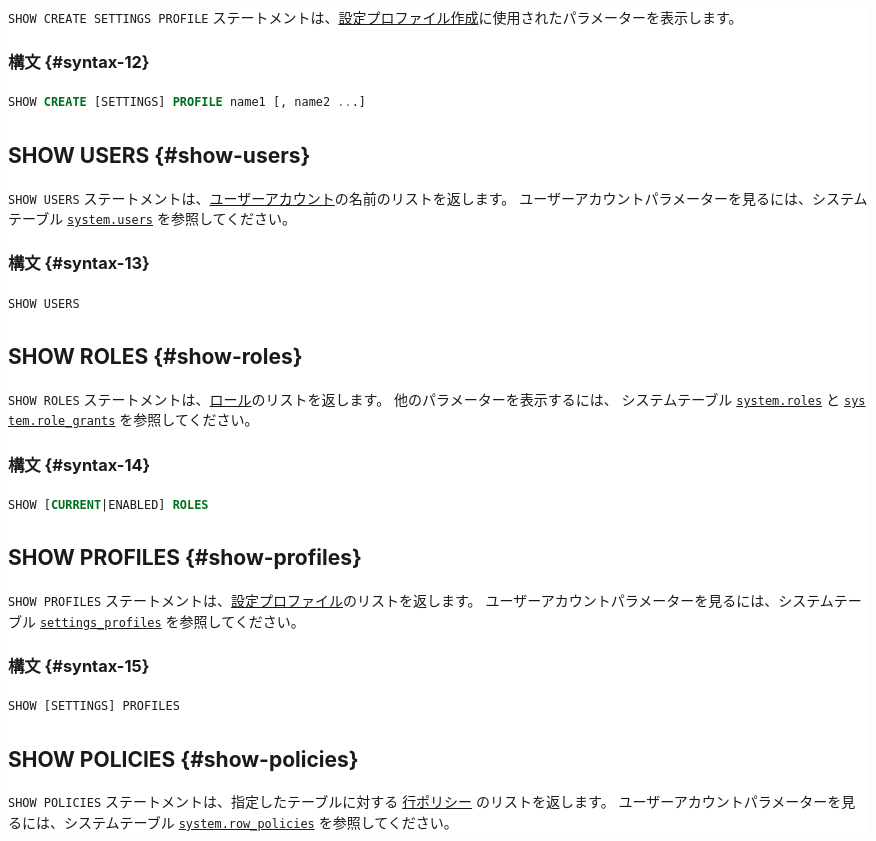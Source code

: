 `SHOW CREATE SETTINGS PROFILE` ステートメントは、[設定プロファイル作成](../../sql-reference/statements/create/settings-profile.md)に使用されたパラメーターを表示します。

### 構文 {#syntax-12}

```sql title="構文"
SHOW CREATE [SETTINGS] PROFILE name1 [, name2 ...]
```

## SHOW USERS {#show-users}

`SHOW USERS` ステートメントは、[ユーザーアカウント](../../guides/sre/user-management/index.md#user-account-management)の名前のリストを返します。 
ユーザーアカウントパラメーターを見るには、システムテーブル [`system.users`](../../operations/system-tables/users.md#system_tables-users) を参照してください。

### 構文 {#syntax-13}

```sql title="構文"
SHOW USERS
```

## SHOW ROLES {#show-roles}

`SHOW ROLES` ステートメントは、[ロール](../../guides/sre/user-management/index.md#role-management)のリストを返します。 
他のパラメーターを表示するには、 
システムテーブル [`system.roles`](../../operations/system-tables/roles.md#system_tables-roles) と [`system.role_grants`](../../operations/system-tables/role-grants.md#system_tables-role_grants) を参照してください。

### 構文 {#syntax-14}

```sql title="構文"
SHOW [CURRENT|ENABLED] ROLES
```
## SHOW PROFILES {#show-profiles}

`SHOW PROFILES` ステートメントは、[設定プロファイル](../../guides/sre/user-management/index.md#settings-profiles-management)のリストを返します。 
ユーザーアカウントパラメーターを見るには、システムテーブル [`settings_profiles`](../../operations/system-tables/settings_profiles.md#system_tables-settings_profiles) を参照してください。

### 構文 {#syntax-15}

```sql title="構文"
SHOW [SETTINGS] PROFILES
```

## SHOW POLICIES {#show-policies}

`SHOW POLICIES` ステートメントは、指定したテーブルに対する [行ポリシー](../../guides/sre/user-management/index.md#row-policy-management) のリストを返します。 
ユーザーアカウントパラメーターを見るには、システムテーブル [`system.row_policies`](../../operations/system-tables/row_policies.md#system_tables-row_policies) を参照してください。

